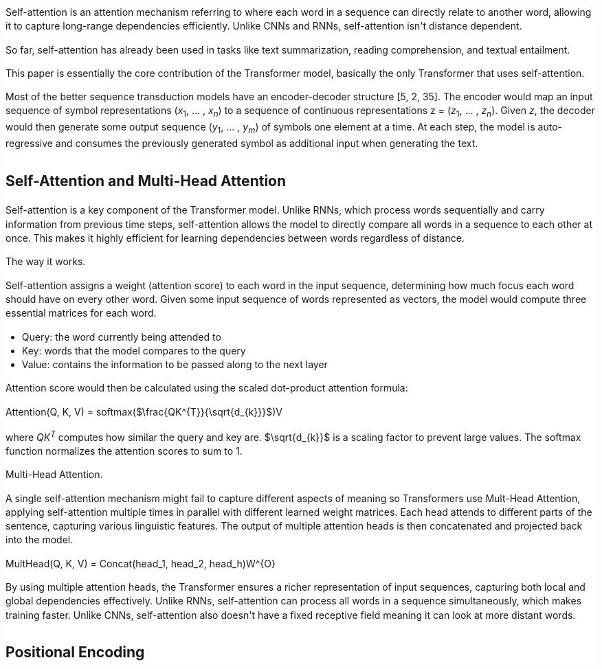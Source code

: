 Self-attention is an attention mechanism referring to where each word in a sequence can directly relate to another word, allowing it to capture long-range dependencies efficiently. Unlike CNNs and RNNs, self-attention isn't distance dependent.

So far, self-attention has already been used in tasks like text summarization, reading comprehension, and textual entailment.

This paper is essentially the core contribution of the Transformer model, basically the only Transformer that uses self-attention.

Most of the better sequence transduction models have an encoder-decoder structure [5, 2, 35]. The encoder would map an input sequence of symbol representations ($x_{1}$, ... , $x_{n}$) to a sequence of continuous representations z = ($z_{1}$, ... , $z_{n}$). Given $z$, the decoder would then generate some output sequence ($y_{1}$, ... , $y_{m}$) of symbols one element at a time. At each step, the model is auto-regressive and consumes the previously generated symbol as additional input when generating the text.

## Self-Attention and Multi-Head Attention

Self-attention is a key component of the Transformer model. Unlike RNNs, which process words sequentially and carry information from previous time steps, self-attention allows the model to directly compare all words in a sequence to each other at once. This makes it highly efficient for learning dependencies between words regardless of distance.

The way it works.

Self-attention assigns a weight (attention score) to each word in the input sequence, determining how much focus each word should have on every other word. Given some input sequence of words represented as vectors, the model would compute three essential matrices for each word.

- Query: the word currently being attended to
- Key: words that the model compares to the query
- Value: contains the information to be passed along to the next layer

Attention score would then be calculated using the scaled dot-product attention formula: 

Attention(Q, K, V) = softmax($\frac{QK^{T}}{\sqrt{d_{k}}}$)V

where $QK^{T}$ computes how similar the query and key are. $\sqrt{d_{k}}$ is a scaling factor to prevent large values. The softmax function normalizes the attention scores to sum to 1.

Multi-Head Attention.

A single self-attention mechanism might fail to capture different aspects of meaning so Transformers use Mult-Head Attention, applying self-attention multiple times in parallel with different learned weight matrices. Each head attends to different parts of the sentence, capturing various linguistic features. The output of multiple attention heads is then concatenated and projected back into the model.

MultHead(Q, K, V) = Concat(head_1, head_2, head_h)W^{O}

By using multiple attention heads, the Transformer ensures a richer representation of input sequences, capturing both local and global dependencies effectively. Unlike RNNs, self-attention can process all words in a sequence simultaneously, which makes training faster. Unlike CNNs, self-attention also doesn't have a fixed receptive field meaning it can look at more distant words.

## Positional Encoding
